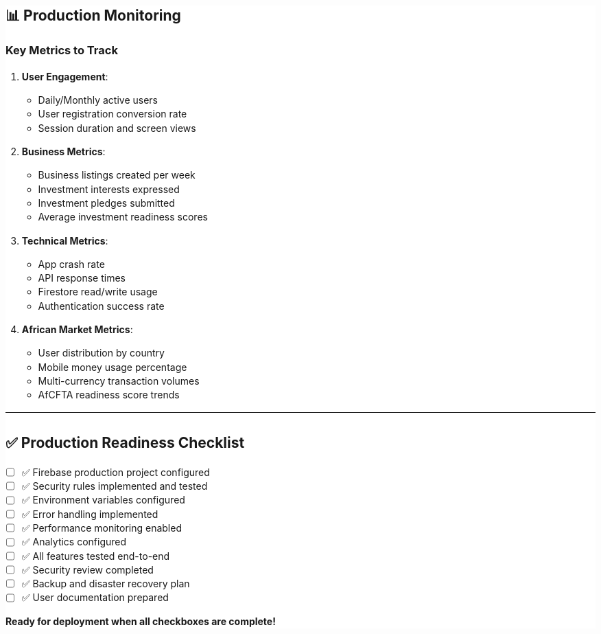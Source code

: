 
## 📊 Production Monitoring

### **Key Metrics to Track**
1. **User Engagement**:
   - Daily/Monthly active users
   - User registration conversion rate
   - Session duration and screen views

2. **Business Metrics**:
   - Business listings created per week
   - Investment interests expressed
   - Investment pledges submitted
   - Average investment readiness scores

3. **Technical Metrics**:
   - App crash rate
   - API response times
   - Firestore read/write usage
   - Authentication success rate

4. **African Market Metrics**:
   - User distribution by country
   - Mobile money usage percentage
   - Multi-currency transaction volumes
   - AfCFTA readiness score trends

---

## ✅ Production Readiness Checklist

- [ ] ✅ Firebase production project configured
- [ ] ✅ Security rules implemented and tested
- [ ] ✅ Environment variables configured
- [ ] ✅ Error handling implemented
- [ ] ✅ Performance monitoring enabled
- [ ] ✅ Analytics configured
- [ ] ✅ All features tested end-to-end
- [ ] ✅ Security review completed
- [ ] ✅ Backup and disaster recovery plan
- [ ] ✅ User documentation prepared

**Ready for deployment when all checkboxes are complete!**
